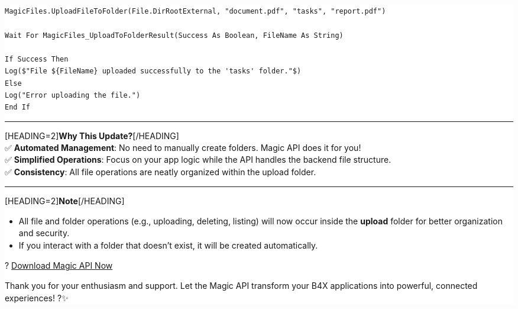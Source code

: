 
```B4X
MagicFiles.UploadFileToFolder(File.DirRootExternal, "document.pdf", "tasks", "report.pdf")  
  
Wait For MagicFiles_UploadToFolderResult(Success As Boolean, FileName As String)  
  
If Success Then  
Log($"File ${FileName} uploaded successfully to the 'tasks' folder."$)  
Else  
Log("Error uploading the file.")  
End If
```

  
  

---

  
[HEADING=2]**Why This Update?**[/HEADING]  
✅ **Automated Management**: No need to manually create folders. Magic API does it for you!  
✅ **Simplified Operations**: Focus on your app logic while the API handles the backend file structure.  
✅ **Consistency**: All file operations are neatly organized within the upload folder.  
  

---

  
[HEADING=2]**Note**[/HEADING]  

- All file and folder operations (e.g., uploading, deleting, listing) will now occur inside the **upload** folder for better organization and security.
- If you interact with a folder that doesn’t exist, it will be created automatically.

  
  
? [Download Magic API Now](https://b4xapp.com/item/magic-api-)  
  
Thank you for your enthusiasm and support. Let the Magic API transform your B4X applications into powerful, connected experiences! ?✨